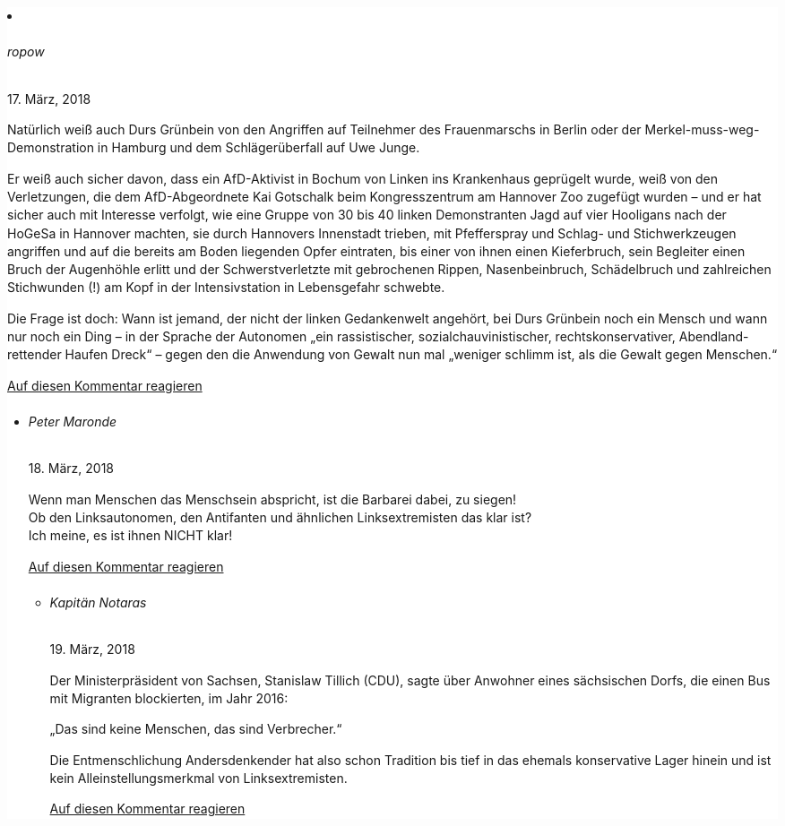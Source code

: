 
</li>
<li class="comment even thread-even depth-1 clearfix" id="li-comment-2285">
<h6 class="author">ropow</h6> <span class="date">17. März, 2018</span>



Natürlich weiß auch Durs Grünbein von den Angriffen auf Teilnehmer des Frauenmarschs in Berlin oder der Merkel-muss-weg-Demonstration in Hamburg und dem Schlägerüberfall auf Uwe Junge. 

Er weiß auch sicher davon, dass ein AfD-Aktivist in Bochum von Linken ins Krankenhaus geprügelt wurde, weiß von den Verletzungen, die dem AfD-Abgeordnete Kai Gotschalk beim Kongresszentrum am Hannover Zoo zugefügt wurden &#8211; und er hat sicher auch mit Interesse verfolgt, wie eine Gruppe von 30 bis 40 linken Demonstranten Jagd auf vier Hooligans nach der HoGeSa in Hannover machten, sie durch Hannovers Innenstadt trieben, mit Pfefferspray und Schlag- und Stichwerkzeugen angriffen und auf die bereits am Boden liegenden Opfer eintraten, bis einer von ihnen einen Kieferbruch, sein Begleiter einen Bruch der Augenhöhle erlitt und der Schwerstverletzte mit gebrochenen Rippen, Nasenbeinbruch, Schädelbruch und zahlreichen Stichwunden (!) am Kopf in der Intensivstation in Lebensgefahr schwebte.

Die Frage ist doch: Wann ist jemand, der nicht der linken Gedankenwelt angehört, bei Durs Grünbein noch ein Mensch und wann nur noch ein Ding &#8211; in der Sprache der Autonomen „ein rassistischer, sozialchauvinistischer, rechtskonservativer, Abendland-rettender Haufen Dreck“ &#8211; gegen den die Anwendung von Gewalt nun mal „weniger schlimm ist, als die Gewalt gegen Menschen.“

<a rel="nofollow" class="comment-reply-link" href="#comment-2285" data-commentid="2285" data-postid="6556" data-belowelement="comment-2285" data-respondelement="respond" data-replyto="Antworte auf ropow" aria-label="Antworte auf ropow">Auf diesen Kommentar reagieren</a> 


<ul class="children">
<li class="comment odd alt depth-2 clearfix" id="li-comment-2304">
<h6 class="author">Peter Maronde</h6> <span class="date">18. März, 2018</span>



Wenn man Menschen das Menschsein abspricht, ist die Barbarei dabei, zu siegen!<br>
Ob den Linksautonomen, den Antifanten und ähnlichen Linksextremisten das klar ist?<br>
Ich meine, es ist ihnen NICHT klar!

<a rel="nofollow" class="comment-reply-link" href="#comment-2304" data-commentid="2304" data-postid="6556" data-belowelement="comment-2304" data-respondelement="respond" data-replyto="Antworte auf Peter Maronde" aria-label="Antworte auf Peter Maronde">Auf diesen Kommentar reagieren</a> 


<ul class="children">
<li class="comment even depth-3 clearfix" id="li-comment-2332">
<h6 class="author">Kapitän Notaras</h6> <span class="date">19. März, 2018</span>



Der Ministerpräsident von Sachsen, Stanislaw Tillich (CDU), sagte über Anwohner eines sächsischen Dorfs, die einen Bus mit Migranten blockierten, im Jahr 2016:

„Das sind keine Menschen, das sind Verbrecher.“

Die Entmenschlichung Andersdenkender hat also schon Tradition bis tief in das ehemals konservative Lager hinein und ist kein Alleinstellungsmerkmal von Linksextremisten.

<a rel="nofollow" class="comment-reply-link" href="#comment-2332" data-commentid="2332" data-postid="6556" data-belowelement="comment-2332" data-respondelement="respond" data-replyto="Antworte auf Kapitän Notaras" aria-label="Antworte auf Kapitän Notaras">Auf diesen Kommentar reagieren</a> 
